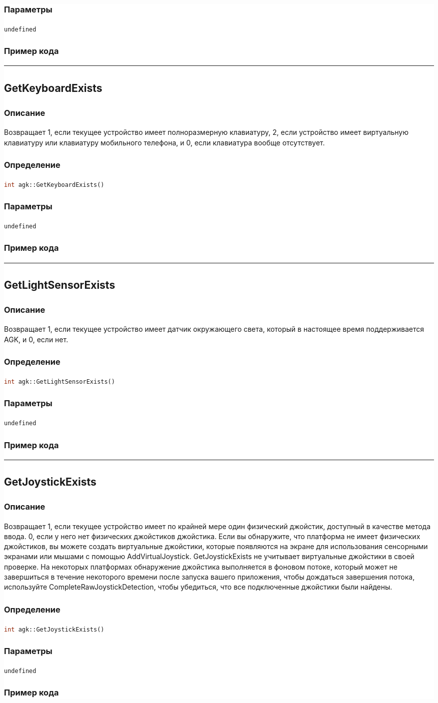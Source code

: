 ### Параметры
```php
undefined
```
### Пример кода
---
## GetKeyboardExists
### Описание
Возвращает 1, если текущее устройство имеет полноразмерную клавиатуру, 2, если устройство имеет виртуальную клавиатуру или клавиатуру мобильного телефона, и 0, если клавиатура вообще отсутствует.
### Определение
```php
int agk::GetKeyboardExists()
```
### Параметры
```php
undefined
```
### Пример кода
---
## GetLightSensorExists
### Описание
Возвращает 1, если текущее устройство имеет датчик окружающего света, который в настоящее время поддерживается AGK, и 0, если нет.
### Определение
```php
int agk::GetLightSensorExists()
```
### Параметры
```php
undefined
```
### Пример кода
---
## GetJoystickExists
### Описание
Возвращает 1, если текущее устройство имеет по крайней мере один физический джойстик, доступный в качестве метода ввода. 0, если у него нет физических джойстиков джойстика. Если вы обнаружите, что платформа не имеет физических джойстиков, вы можете создать виртуальные джойстики, которые появляются на экране для использования сенсорными экранами или мышами с помощью AddVirtualJoystick. GetJoystickExists не учитывает виртуальные джойстики в своей проверке. На некоторых платформах обнаружение джойстика выполняется в фоновом потоке, который может не завершиться в течение некоторого времени после запуска вашего приложения, чтобы дождаться завершения потока, используйте CompleteRawJoystickDetection, чтобы убедиться, что все подключенные джойстики были найдены.
### Определение
```php
int agk::GetJoystickExists()
```
### Параметры
```php
undefined
```
### Пример кода